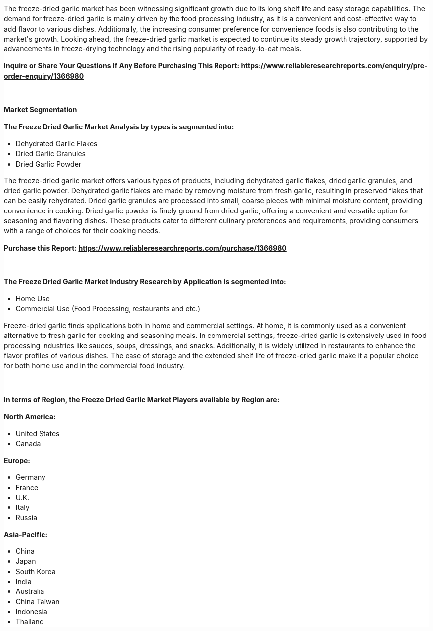 <p><p>The freeze-dried garlic market has been witnessing significant growth due to its long shelf life and easy storage capabilities. The demand for freeze-dried garlic is mainly driven by the food processing industry, as it is a convenient and cost-effective way to add flavor to various dishes. Additionally, the increasing consumer preference for convenience foods is also contributing to the market's growth. Looking ahead, the freeze-dried garlic market is expected to continue its steady growth trajectory, supported by advancements in freeze-drying technology and the rising popularity of ready-to-eat meals.</p></p>
<p><strong>Inquire or Share Your Questions If Any Before Purchasing This Report: <a href="https://www.reliableresearchreports.com/enquiry/pre-order-enquiry/1366980">https://www.reliableresearchreports.com/enquiry/pre-order-enquiry/1366980</a></strong></p>
<p>&nbsp;</p>
<p><strong>Market Segmentation</strong></p>
<p><strong>The Freeze Dried Garlic Market Analysis by types is segmented into:</strong></p>
<p><ul><li>Dehydrated Garlic Flakes</li><li>Dried Garlic Granules</li><li>Dried Garlic Powder</li></ul></p>
<p><p>The freeze-dried garlic market offers various types of products, including dehydrated garlic flakes, dried garlic granules, and dried garlic powder. Dehydrated garlic flakes are made by removing moisture from fresh garlic, resulting in preserved flakes that can be easily rehydrated. Dried garlic granules are processed into small, coarse pieces with minimal moisture content, providing convenience in cooking. Dried garlic powder is finely ground from dried garlic, offering a convenient and versatile option for seasoning and flavoring dishes. These products cater to different culinary preferences and requirements, providing consumers with a range of choices for their cooking needs.</p></p>
<p><strong>Purchase this Report:&nbsp;<a href="https://www.reliableresearchreports.com/purchase/1366980">https://www.reliableresearchreports.com/purchase/1366980</a></strong></p>
<p>&nbsp;</p>
<p><strong>The Freeze Dried Garlic Market Industry Research by Application is segmented into:</strong></p>
<p><ul><li>Home Use</li><li>Commercial Use (Food Processing, restaurants and etc.)</li></ul></p>
<p><p>Freeze-dried garlic finds applications both in home and commercial settings. At home, it is commonly used as a convenient alternative to fresh garlic for cooking and seasoning meals. In commercial settings, freeze-dried garlic is extensively used in food processing industries like sauces, soups, dressings, and snacks. Additionally, it is widely utilized in restaurants to enhance the flavor profiles of various dishes. The ease of storage and the extended shelf life of freeze-dried garlic make it a popular choice for both home use and in the commercial food industry.</p></p>
<p>&nbsp;</p>
<p><strong>In terms of Region, the Freeze Dried Garlic Market Players available by Region are:</strong></p>
<p>
    <p> <strong> North America: </strong>
        <ul>
            <li>United States</li>
            <li>Canada</li>
        </ul>
        </p> 
    <p> <strong> Europe: </strong>
        <ul>
            <li>Germany</li>
            <li>France</li>
            <li>U.K.</li>
            <li>Italy</li>
            <li>Russia</li>
        </ul>
        </p> 
    <p> <strong> Asia-Pacific: </strong>
        <ul>
            <li>China</li>
            <li>Japan</li>
            <li>South Korea</li>
            <li>India</li>
            <li>Australia</li>
            <li>China Taiwan</li>
            <li>Indonesia</li>
            <li>Thailand</li>